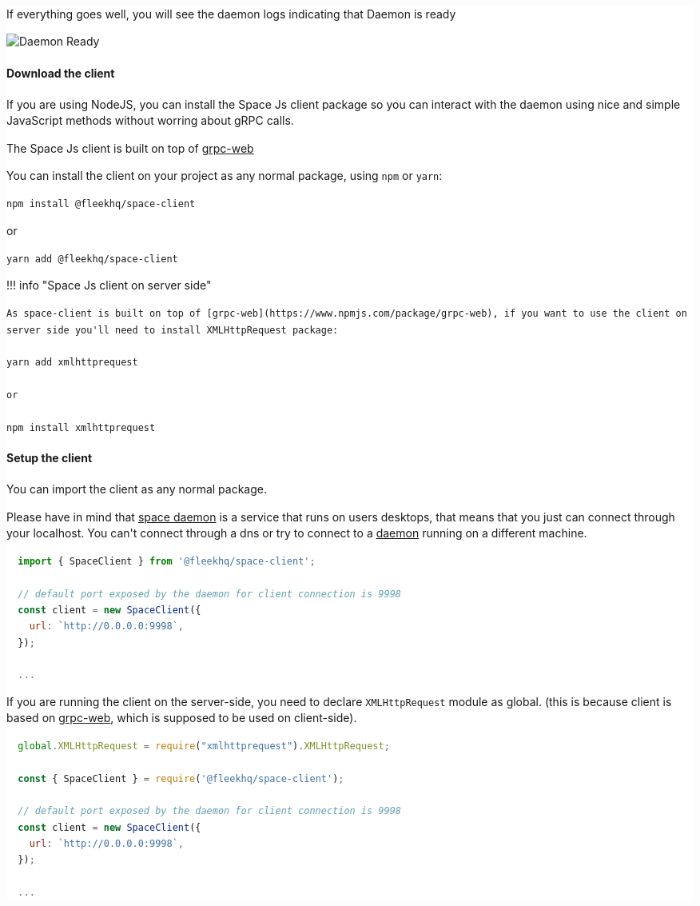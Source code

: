 If everything goes well, you will see the daemon logs indicating that Daemon is ready

![Daemon Ready](https://gpuente105-team-bucket.storage.fleek.co/imgs/Screen%20Shot%202020-07-07%20at%2012.37.06.png)

#### Download the client

If you are using NodeJS, you can install the Space Js client package so you can interact with the daemon using nice and simple JavaScript methods without worring about gRPC calls.

The Space Js client is built on top of [grpc-web](https://www.npmjs.com/package/grpc-web)

You can install the client on your project as any normal package, using `npm` or `yarn`:

```bash
npm install @fleekhq/space-client
```

or

```bash
yarn add @fleekhq/space-client
```

!!! info "Space Js client on server side"

    As space-client is built on top of [grpc-web](https://www.npmjs.com/package/grpc-web), if you want to use the client on server side you'll need to install XMLHttpRequest package:
    
    yarn add xmlhttprequest
    
    or
    
    npm install xmlhttprequest

#### Setup the client

You can import the client as any normal package.

Please have in mind that [space daemon](https://github.com/FleekHQ/space-daemon) is a service that runs on users desktops, that means that you just can connect through your localhost. You can't connect through a dns or try to connect to a [daemon](https://github.com/FleekHQ/space-daemon) running on a different machine.

```js
  import { SpaceClient } from '@fleekhq/space-client';

  // default port exposed by the daemon for client connection is 9998
  const client = new SpaceClient({
    url: `http://0.0.0.0:9998`,
  });

  ...
```

If you are running the client on the server-side, you need to declare `XMLHttpRequest` module as global. (this is because client is based on [grpc-web](https://www.npmjs.com/package/grpc-web), which is supposed to be used on client-side).

```js
  global.XMLHttpRequest = require("xmlhttprequest").XMLHttpRequest;

  const { SpaceClient } = require('@fleekhq/space-client');

  // default port exposed by the daemon for client connection is 9998
  const client = new SpaceClient({
    url: `http://0.0.0.0:9998`,
  });

  ...
```

